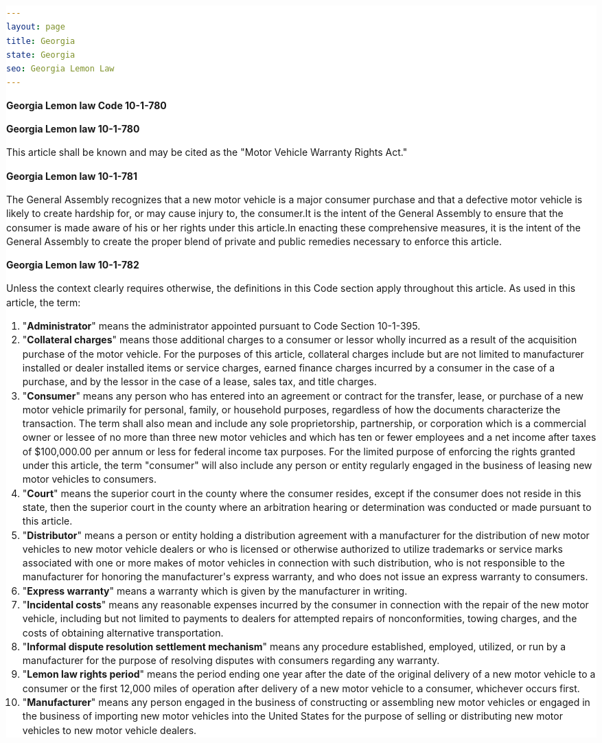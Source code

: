 ```yaml
---
layout: page
title: Georgia
state: Georgia
seo: Georgia Lemon Law
---
```


**Georgia Lemon law Code 10-1-780**

**Georgia Lemon law 10-1-780**

This article shall be known and may be cited as the "Motor Vehicle Warranty Rights Act."

**Georgia Lemon law 10-1-781**

The General Assembly recognizes that a new motor vehicle is a major consumer purchase and that a defective motor vehicle is likely to create hardship for, or may cause injury to, the consumer.It is the intent of the General Assembly to ensure that the consumer is made aware of his or her rights under this article.In enacting these comprehensive measures, it is the intent of the General Assembly to create the proper blend of private and public remedies necessary to enforce this article.

**Georgia Lemon law 10-1-782**

Unless the context clearly requires otherwise, the definitions in this Code section apply throughout this article. As used in this article, the term: 

1. "**Administrator**" means the administrator appointed pursuant to Code Section 10-1-395. 
2. "**Collateral charges**" means those additional charges to a consumer or lessor wholly incurred as a result of the acquisition purchase of the motor vehicle. For the purposes of this article, collateral charges include but are not limited to manufacturer installed or dealer installed items or service charges, earned finance charges incurred by a consumer in the case of a purchase, and by the lessor in the case of a lease, sales tax, and title charges.
3. "**Consumer**" means any person who has entered into an agreement or contract for the transfer, lease, or purchase of a new motor vehicle primarily for personal, family, or household purposes, regardless of how the documents characterize the transaction. The term shall also mean and include any sole proprietorship, partnership, or corporation which is a commercial owner or lessee of no more than three new motor vehicles and which has ten or fewer employees and a net income after taxes of $100,000.00 per annum or less for federal income tax purposes. For the limited purpose of enforcing the rights granted under this article, the term "consumer" will also include any person or entity regularly engaged in the business of leasing new motor vehicles to consumers.
4. "**Court**" means the superior court in the county where the consumer resides, except if the consumer does not reside in this state, then the superior court in the county where an arbitration hearing or determination was conducted or made pursuant to this article.
5. "**Distributor**" means a person or entity holding a distribution agreement with a manufacturer for the distribution of new motor vehicles to new motor vehicle dealers or who is licensed or otherwise authorized to utilize trademarks or service marks associated with one or more makes of motor vehicles in connection with such distribution, who is not responsible to the manufacturer for honoring the manufacturer's express warranty, and who does not issue an express warranty to consumers.
6. "**Express warranty**" means a warranty which is given by the manufacturer in writing.
7. "**Incidental costs**" means any reasonable expenses incurred by the consumer in connection with the repair of the new motor vehicle, including but not limited to payments to dealers for attempted repairs of nonconformities, towing charges, and the costs of obtaining alternative transportation.
8. "**Informal dispute resolution settlement mechanism**" means any procedure established, employed, utilized, or run by a manufacturer for the purpose of resolving disputes with consumers regarding any warranty.
9. "**Lemon law rights period**" means the period ending one year after the date of the original delivery of a new motor vehicle to a consumer or the first 12,000 miles of operation after delivery of a new motor vehicle to a consumer, whichever occurs first.
10. "**Manufacturer**" means any person engaged in the business of constructing or assembling new motor vehicles or engaged in the business of importing new motor vehicles into the United States for the purpose of selling or distributing new motor vehicles to new motor vehicle dealers.